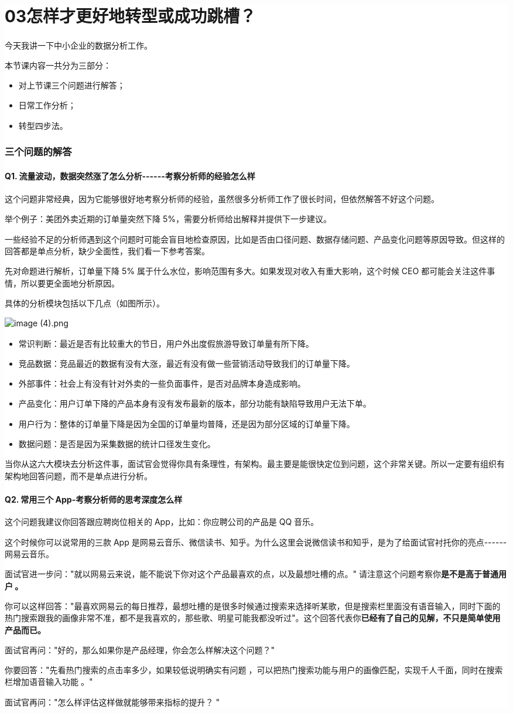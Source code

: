 # 03怎样才更好地转型或成功跳槽？

今天我讲一下中小企业的数据分析工作。

本节课内容一共分为三部分：

* 对上节课三个问题进行解答；

* 日常工作分析；

* 转型四步法。

### 三个问题的解答

#### Q1. 流量波动，数据突然涨了怎么分析------考察分析师的经验怎么样

这个问题非常经典，因为它能够很好地考察分析师的经验，虽然很多分析师工作了很长时间，但依然解答不好这个问题。

举个例子：美团外卖近期的订单量突然下降 5%，需要分析师给出解释并提供下一步建议。

一些经验不足的分析师遇到这个问题时可能会盲目地检查原因，比如是否由口径问题、数据存储问题、产品变化问题等原因导致。但这样的回答都是单点分析，缺少全面性，我们看一下参考答案。

先对命题进行解析，订单量下降 5% 属于什么水位，影响范围有多大。如果发现对收入有重大影响，这个时候 CEO 都可能会关注这件事情，所以要更全面地分析原因。

具体的分析模块包括以下几点（如图所示）。


<Image alt="image (4).png" src="https://s0.lgstatic.com/i/image/M00/1A/C8/CgqCHl7d0bKAG909AAC1Abm1t0c947.png"/> 


* 常识判断：最近是否有比较重大的节日，用户外出度假旅游导致订单量有所下降。

* 竞品数据：竞品最近的数据有没有大涨，最近有没有做一些营销活动导致我们的订单量下降。

* 外部事件：社会上有没有针对外卖的一些负面事件，是否对品牌本身造成影响。

* 产品变化：用户订单下降的产品本身有没有发布最新的版本，部分功能有缺陷导致用户无法下单。

* 用户行为：整体的订单量下降是因为全国的订单量均普降，还是因为部分区域的订单量下降。

* 数据问题：是否是因为采集数据的统计口径发生变化。

当你从这六大模块去分析这件事，面试官会觉得你具有条理性，有架构。最主要是能很快定位到问题，这个非常关键。所以一定要有组织有架构地回答问题，而不是单点进行分析。

#### Q2. 常用三个 App-考察分析师的思考深度怎么样

这个问题我建议你回答跟应聘岗位相关的 App，比如：你应聘公司的产品是 QQ 音乐。

这个时候你可以说常用的三款 App 是网易云音乐、微信读书、知乎。为什么这里会说微信读书和知乎，是为了给面试官衬托你的亮点------网易云音乐。

面试官进一步问："就以网易云来说，能不能说下你对这个产品最喜欢的点，以及最想吐槽的点。" 请注意这个问题考察你**是不是高于普通用户 。**

你可以这样回答："最喜欢网易云的每日推荐，最想吐槽的是很多时候通过搜索来选择听某歌，但是搜索栏里面没有语音输入，同时下面的热门搜索跟我的画像非常不准，都不是我喜欢的，那些歌、明星可能我都没听过"。这个回答代表你**已经有了自己的见解，不只是简单使用产品而已。**

面试官再问："好的，那么如果你是产品经理，你会怎么样解决这个问题？"

你要回答："先看热门搜索的点击率多少，如果较低说明确实有问题 ，可以把热门搜索功能与用户的画像匹配，实现千人千面，同时在搜索栏增加语音输入功能 。"

面试官再问："怎么样评估这样做就能够带来指标的提升？ "
